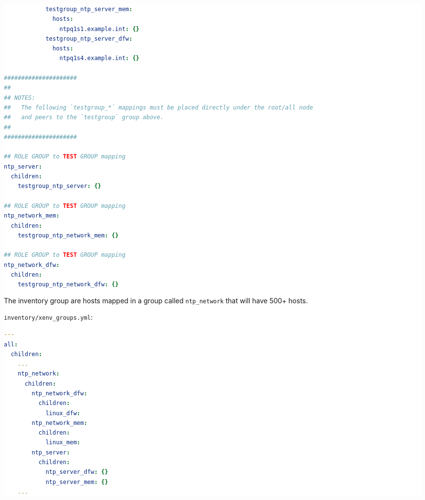 ```yaml
            testgroup_ntp_server_mem:
              hosts:
                ntpq1s1.example.int: {}
            testgroup_ntp_server_dfw:
              hosts:
                ntpq1s4.example.int: {}

#####################
##
## NOTES:
##   The following `testgroup_*` mappings must be placed directly under the root/all node
##   and peers to the `testgroup` group above.
##
#####################

## ROLE GROUP to TEST GROUP mapping
ntp_server:
  children:
    testgroup_ntp_server: {}

## ROLE GROUP to TEST GROUP mapping
ntp_network_mem:
  children:
    testgroup_ntp_network_mem: {}

## ROLE GROUP to TEST GROUP mapping
ntp_network_dfw:
  children:
    testgroup_ntp_network_dfw: {}

```

The inventory group are hosts mapped in a group called `ntp_network` that will have 500+ hosts.

`inventory/xenv_groups.yml`:
```yaml
---
all:
  children:
    ...
    ntp_network:
      children:
        ntp_network_dfw:
          children:
            linux_dfw:
        ntp_network_mem:
          children:
            linux_mem:
        ntp_server:
          children:
            ntp_server_dfw: {}
            ntp_server_mem: {}
    ...

```
